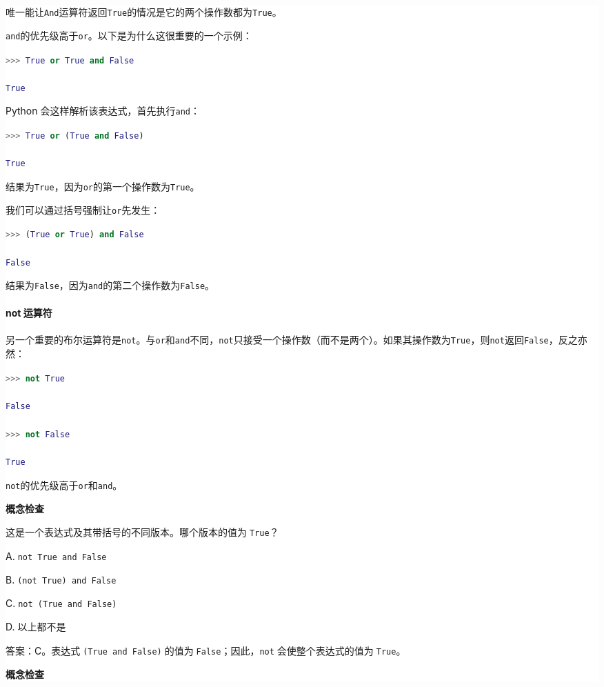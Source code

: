 唯一能让`And`运算符返回`True`的情况是它的两个操作数都为`True`。

`and`的优先级高于`or`。以下是为什么这很重要的一个示例：

```py
>>> True or True and False

True
```

Python 会这样解析该表达式，首先执行`and`：

```py
>>> True or (True and False)

True
```

结果为`True`，因为`or`的第一个操作数为`True`。

我们可以通过括号强制让`or`先发生：

```py
>>> (True or True) and False

False
```

结果为`False`，因为`and`的第二个操作数为`False`。

#### not 运算符

另一个重要的布尔运算符是`not`。与`or`和`and`不同，`not`只接受一个操作数（而不是两个）。如果其操作数为`True`，则`not`返回`False`，反之亦然：

```py
>>> not True

False

>>> not False

True
```

`not`的优先级高于`or`和`and`。

**概念检查**

这是一个表达式及其带括号的不同版本。哪个版本的值为 `True`？

A. `not True and False`

B. `(not True) and False`

C. `not (True and False)`

D. 以上都不是

答案：C。表达式 `(True and False)` 的值为 `False`；因此，`not` 会使整个表达式的值为 `True`。

**概念检查**
